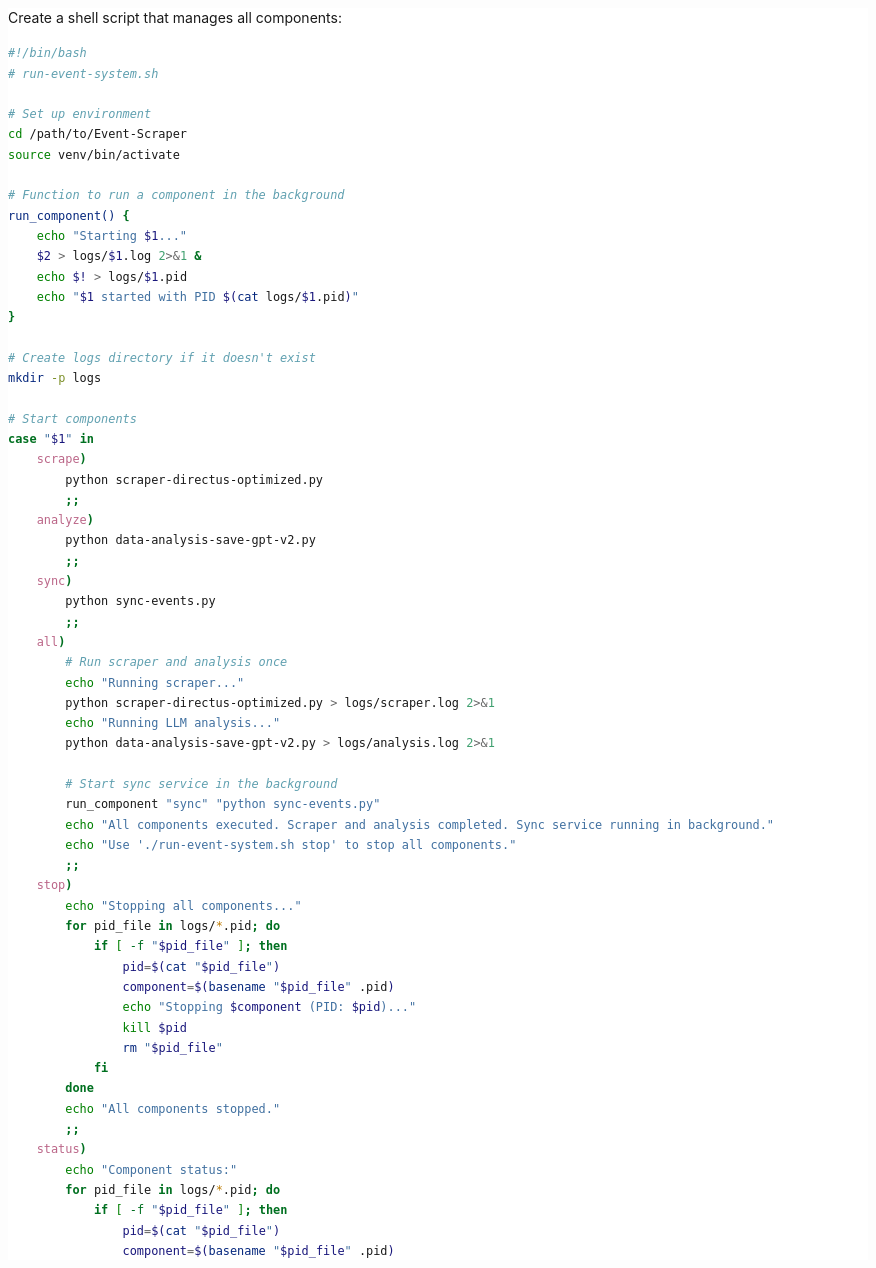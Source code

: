 Create a shell script that manages all components:

```bash
#!/bin/bash
# run-event-system.sh

# Set up environment
cd /path/to/Event-Scraper
source venv/bin/activate

# Function to run a component in the background
run_component() {
    echo "Starting $1..."
    $2 > logs/$1.log 2>&1 &
    echo $! > logs/$1.pid
    echo "$1 started with PID $(cat logs/$1.pid)"
}

# Create logs directory if it doesn't exist
mkdir -p logs

# Start components
case "$1" in
    scrape)
        python scraper-directus-optimized.py
        ;;
    analyze)
        python data-analysis-save-gpt-v2.py
        ;;
    sync)
        python sync-events.py
        ;;
    all)
        # Run scraper and analysis once
        echo "Running scraper..."
        python scraper-directus-optimized.py > logs/scraper.log 2>&1
        echo "Running LLM analysis..."
        python data-analysis-save-gpt-v2.py > logs/analysis.log 2>&1
        
        # Start sync service in the background
        run_component "sync" "python sync-events.py"
        echo "All components executed. Scraper and analysis completed. Sync service running in background."
        echo "Use './run-event-system.sh stop' to stop all components."
        ;;
    stop)
        echo "Stopping all components..."
        for pid_file in logs/*.pid; do
            if [ -f "$pid_file" ]; then
                pid=$(cat "$pid_file")
                component=$(basename "$pid_file" .pid)
                echo "Stopping $component (PID: $pid)..."
                kill $pid
                rm "$pid_file"
            fi
        done
        echo "All components stopped."
        ;;
    status)
        echo "Component status:"
        for pid_file in logs/*.pid; do
            if [ -f "$pid_file" ]; then
                pid=$(cat "$pid_file")
                component=$(basename "$pid_file" .pid)
```